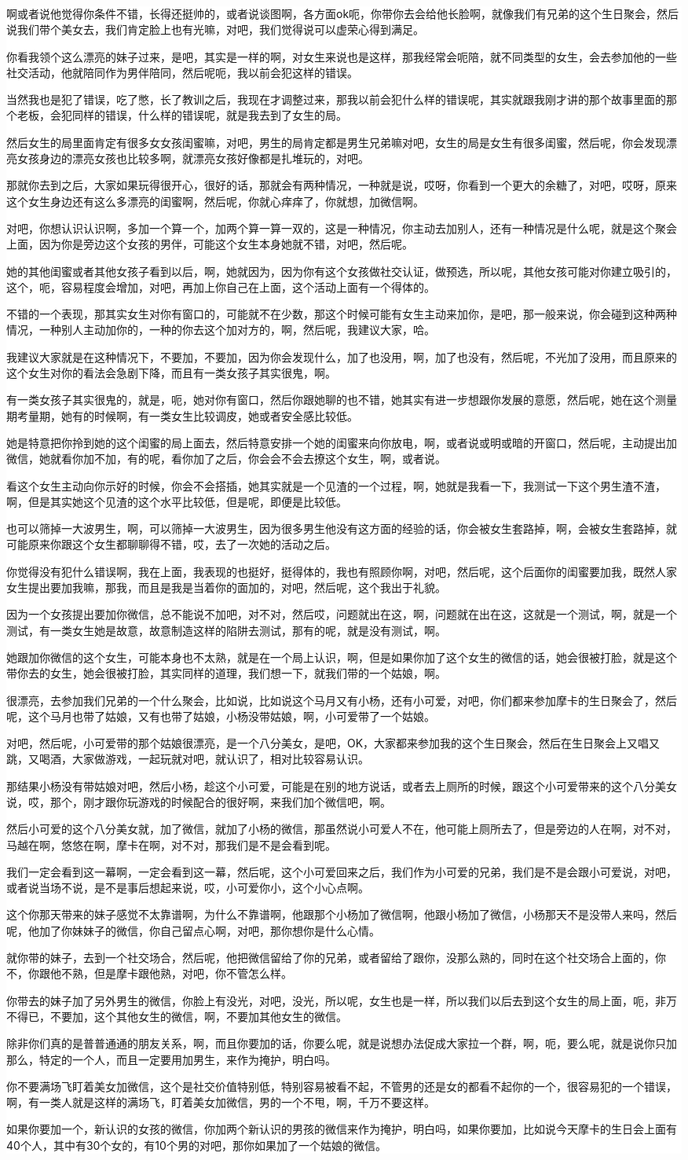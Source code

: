 啊或者说他觉得你条件不错，长得还挺帅的，或者说谈图啊，各方面ok呃，你带你去会给他长脸啊，就像我们有兄弟的这个生日聚会，然后说我们带个美女去，我们肯定脸上也有光嘛，对吧，我们觉得说可以虚荣心得到满足。

你看我领个这么漂亮的妹子过来，是吧，其实是一样的啊，对女生来说也是这样，那我经常会呃陪，就不同类型的女生，会去参加他的一些社交活动，他就陪同作为男伴陪同，然后呢呃，我以前会犯这样的错误。

当然我也是犯了错误，吃了憋，长了教训之后，我现在才调整过来，那我以前会犯什么样的错误呢，其实就跟我刚才讲的那个故事里面的那个老板，会犯同样的错误，什么样的错误呢，就是我去到了女生的局。

然后女生的局里面肯定有很多女女孩闺蜜嘛，对吧，男生的局肯定都是男生兄弟嘛对吧，女生的局是女生有很多闺蜜，然后呢，你会发现漂亮女孩身边的漂亮女孩也比较多啊，就漂亮女孩好像都是扎堆玩的，对吧。

那就你去到之后，大家如果玩得很开心，很好的话，那就会有两种情况，一种就是说，哎呀，你看到一个更大的余糖了，对吧，哎呀，原来这个女生身边还有这么多漂亮的闺蜜啊，然后呢，你就心痒痒了，你就想，加微信啊。

对吧，你想认识认识啊，多加一个算一个，加两个算一算一双的，这是一种情况，你主动去加别人，还有一种情况是什么呢，就是这个聚会上面，因为你是旁边这个女孩的男伴，可能这个女生本身她就不错，对吧，然后呢。

她的其他闺蜜或者其他女孩子看到以后，啊，她就因为，因为你有这个女孩做社交认证，做预选，所以呢，其他女孩可能对你建立吸引的，这个，呃，容易程度会增加，对吧，再加上你自己在上面，这个活动上面有一个得体的。

不错的一个表现，那其实女生对你有窗口的，可能就不在少数，那这个时候可能有女生主动来加你，是吧，那一般来说，你会碰到这种两种情况，一种别人主动加你的，一种的你去这个加对方的，啊，然后呢，我建议大家，哈。

我建议大家就是在这种情况下，不要加，不要加，因为你会发现什么，加了也没用，啊，加了也没有，然后呢，不光加了没用，而且原来的这个女生对你的看法会急剧下降，而且有一类女孩子其实很鬼，啊。

有一类女孩子其实很鬼的，就是，呃，她对你有窗口，然后你跟她聊的也不错，她其实有进一步想跟你发展的意愿，然后呢，她在这个测量期考量期，她有的时候啊，有一类女生比较调皮，她或者安全感比较低。

她是特意把你拎到她的这个闺蜜的局上面去，然后特意安排一个她的闺蜜来向你放电，啊，或者说或明或暗的开窗口，然后呢，主动提出加微信，她就看你加不加，有的呢，看你加了之后，你会会不会去撩这个女生，啊，或者说。

看这个女生主动向你示好的时候，你会不会搭插，她其实就是一个见渣的一个过程，啊，她就是我看一下，我测试一下这个男生渣不渣，啊，但是其实她这个见渣的这个水平比较低，但是呢，即便是比较低。

也可以筛掉一大波男生，啊，可以筛掉一大波男生，因为很多男生他没有这方面的经验的话，你会被女生套路掉，啊，会被女生套路掉，就可能原来你跟这个女生都聊聊得不错，哎，去了一次她的活动之后。

你觉得没有犯什么错误啊，我在上面，我表现的也挺好，挺得体的，我也有照顾你啊，对吧，然后呢，这个后面你的闺蜜要加我，既然人家女生提出要加我嘛，那我，而且是我是当着你的面加的，对吧，然后呢，这个我出于礼貌。

因为一个女孩提出要加你微信，总不能说不加吧，对不对，然后哎，问题就出在这，啊，问题就在出在这，这就是一个测试，啊，就是一个测试，有一类女生她是故意，故意制造这样的陷阱去测试，那有的呢，就是没有测试，啊。

她跟加你微信的这个女生，可能本身也不太熟，就是在一个局上认识，啊，但是如果你加了这个女生的微信的话，她会很被打脸，就是这个带你去的女生，她会很被打脸，其实同样的道理，我们想一下，就我们带的一个姑娘，啊。

很漂亮，去参加我们兄弟的一个什么聚会，比如说，比如说这个马月又有小杨，还有小可爱，对吧，你们都来参加摩卡的生日聚会了，然后呢，这个马月也带了姑娘，又有也带了姑娘，小杨没带姑娘，啊，小可爱带了一个姑娘。

对吧，然后呢，小可爱带的那个姑娘很漂亮，是一个八分美女，是吧，OK，大家都来参加我的这个生日聚会，然后在生日聚会上又唱又跳，又喝酒，大家做游戏，一起玩就对吧，就认识了，相对比较容易认识。

那结果小杨没有带姑娘对吧，然后小杨，趁这个小可爱，可能是在别的地方说话，或者去上厕所的时候，跟这个小可爱带来的这个八分美女说，哎，那个，刚才跟你玩游戏的时候配合的很好啊，来我们加个微信吧，啊。

然后小可爱的这个八分美女就，加了微信，就加了小杨的微信，那虽然说小可爱人不在，他可能上厕所去了，但是旁边的人在啊，对不对，马越在啊，悠悠在啊，摩卡在啊，对不对，那我们是不是会看到呢。

我们一定会看到这一幕啊，一定会看到这一幕，然后呢，这个小可爱回来之后，我们作为小可爱的兄弟，我们是不是会跟小可爱说，对吧，或者说当场不说，是不是事后想起来说，哎，小可爱你小，这个小心点啊。

这个你那天带来的妹子感觉不太靠谱啊，为什么不靠谱啊，他跟那个小杨加了微信啊，他跟小杨加了微信，小杨那天不是没带人来吗，然后呢，他加了你妹妹子的微信，你自己留点心啊，对吧，那你想你是什么心情。

就你带的妹子，去到一个社交场合，然后呢，他把微信留给了你的兄弟，或者留给了跟你，没那么熟的，同时在这个社交场合上面的，你不，你跟他不熟，但是摩卡跟他熟，对吧，你不管怎么样。

你带去的妹子加了另外男生的微信，你脸上有没光，对吧，没光，所以呢，女生也是一样，所以我们以后去到这个女生的局上面，呃，非万不得已，不要加，这个其他女生的微信，啊，不要加其他女生的微信。

除非你们真的是普普通通的朋友关系，啊，而且你要加的话，你要么呢，就是说想办法促成大家拉一个群，啊，呃，要么呢，就是说你只加那么，特定的一个人，而且一定要用加男生，来作为掩护，明白吗。

你不要满场飞盯着美女加微信，这个是社交价值特别低，特别容易被看不起，不管男的还是女的都看不起你的一个，很容易犯的一个错误，啊，有一类人就是这样的满场飞，盯着美女加微信，男的一个不甩，啊，千万不要这样。

如果你要加一个，新认识的女孩的微信，你加两个新认识的男孩的微信来作为掩护，明白吗，如果你要加，比如说今天摩卡的生日会上面有40个人，其中有30个女的，有10个男的对吧，那你如果加了一个姑娘的微信。
